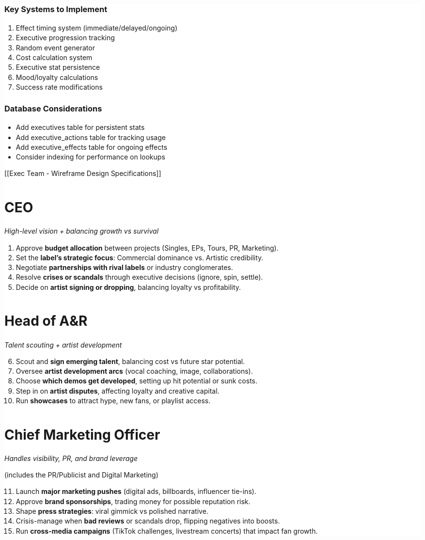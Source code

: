 ### **Key Systems to Implement**

1. Effect timing system (immediate/delayed/ongoing)
2. Executive progression tracking
3. Random event generator
4. Cost calculation system
5. Executive stat persistence
6. Mood/loyalty calculations
7. Success rate modifications

### **Database Considerations**

- Add executives table for persistent stats
- Add executive_actions table for tracking usage
- Add executive_effects table for ongoing effects
- Consider indexing for performance on lookups

[[Exec Team - Wireframe Design Specifications]]

  

# **CEO**

_High-level vision + balancing growth vs survival_

1. Approve **budget allocation** between projects (Singles, EPs, Tours, PR, Marketing).
2. Set the **label’s strategic focus**: Commercial dominance vs. Artistic credibility.
3. Negotiate **partnerships with rival labels** or industry conglomerates.
4. Resolve **crises or scandals** through executive decisions (ignore, spin, settle).
5. Decide on **artist signing or dropping**, balancing loyalty vs profitability.

# **Head of A&R**

_Talent scouting + artist development_

6. Scout and **sign emerging talent**, balancing cost vs future star potential.
7. Oversee **artist development arcs** (vocal coaching, image, collaborations).
8. Choose **which demos get developed**, setting up hit potential or sunk costs.
9. Step in on **artist disputes**, affecting loyalty and creative capital.
10. Run **showcases** to attract hype, new fans, or playlist access.

  

# **Chief Marketing Officer**

_Handles visibility, PR, and brand leverage_

(includes the PR/Publicist and Digital Marketing)

11. Launch **major marketing pushes** (digital ads, billboards, influencer tie-ins).
12. Approve **brand sponsorships**, trading money for possible reputation risk.
13. Shape **press strategies**: viral gimmick vs polished narrative.
14. Crisis-manage when **bad reviews** or scandals drop, flipping negatives into boosts.
15. Run **cross-media campaigns** (TikTok challenges, livestream concerts) that impact fan growth.
